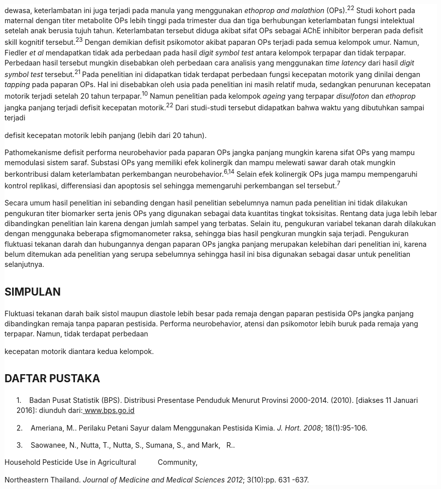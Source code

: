 <p><span class="font6">dewasa, keterlambatan ini juga terjadi pada manula yang menggunakan </span><span class="font6" style="font-style:italic;">ethoprop and malathion</span><span class="font6"> (OPs).<sup>22</sup> Studi kohort pada maternal dengan titer metabolite OPs lebih tinggi pada trimester dua dan tiga berhubungan keterlambatan fungsi intelektual setelah anak berusia tujuh tahun. Keterlambatan tersebut diduga akibat sifat OPs sebagai AChE inhibitor berperan pada defisit skill kognitif tersebut.<sup>23</sup> Dengan demikian defisit psikomotor akibat paparan OPs terjadi pada semua kelompok umur. Namun, Fiedler </span><span class="font6" style="font-style:italic;">et al</span><span class="font6"> mendapatkan tidak ada perbedaan pada hasil </span><span class="font6" style="font-style:italic;">digit symbol test </span><span class="font6">antara kelompok terpapar dan tidak terpapar. Perbedaan hasil tersebut mungkin disebabkan oleh perbedaan cara analisis yang menggunakan </span><span class="font6" style="font-style:italic;">time latency </span><span class="font6">dari hasil </span><span class="font6" style="font-style:italic;">digit symbol test</span><span class="font6"> tersebut.<sup>21 </sup>Pada penelitian ini didapatkan tidak terdapat perbedaan fungsi kecepatan motorik yang dinilai dengan </span><span class="font6" style="font-style:italic;">tapping</span><span class="font6"> pada paparan OPs. Hal ini disebabkan oleh usia pada penelitian ini masih relatif muda, sedangkan penurunan kecepatan motorik terjadi setelah 20 tahun terpapar.<sup>10</sup> Namun penelitian pada kelompok </span><span class="font6" style="font-style:italic;">ageing</span><span class="font6"> yang terpapar </span><span class="font6" style="font-style:italic;">disulfoton</span><span class="font6"> dan </span><span class="font6" style="font-style:italic;">ethoprop</span><span class="font6"> jangka panjang terjadi defisit kecepatan motorik.<sup>22</sup> Dari studi-studi tersebut didapatkan bahwa waktu yang dibutuhkan sampai terjadi</span></p>
<p><span class="font6">defisit kecepatan motorik lebih panjang (lebih dari 20 tahun).</span></p>
<p><span class="font6">Pathomekanisme defisit performa neurobehavior pada paparan OPs jangka panjang mungkin karena sifat OPs yang mampu memodulasi sistem saraf. Substasi OPs yang memiliki efek kolinergik dan mampu melewati sawar darah otak mungkin berkontribusi dalam keterlambatan perkembangan neurobehavior.<sup>6,14</sup> Selain efek kolinergik OPs juga mampu mempengaruhi kontrol replikasi, differensiasi dan apoptosis sel sehingga memengaruhi perkembangan sel tersebut.<sup>7</sup></span></p>
<p><span class="font6">Secara umum hasil penelitian ini sebanding dengan hasil penelitian sebelumnya namun pada penelitian ini tidak dilakukan pengukuran titer biomarker serta jenis OPs yang digunakan sebagai data kuantitas tingkat toksisitas. Rentang data juga lebih lebar dibandingkan penelitian lain karena dengan jumlah sampel yang terbatas. Selain itu, pengukuran variabel tekanan darah dilakukan dengan menggunaka beberapa sfigmomanometer raksa, sehingga bias hasil pengkuran mungkin saja terjadi. Pengukuran fluktuasi tekanan darah dan hubungannya dengan paparan OPs jangka panjang merupakan kelebihan dari penelitian ini, karena belum ditemukan ada penelitian yang serupa sebelumnya sehingga hasil ini bisa digunakan sebagai dasar untuk penelitian selanjutnya.</span></p>
<h2><a name="bookmark14"></a><span class="font6" style="font-weight:bold;"><a name="bookmark15"></a>SIMPULAN</span></h2>
<p><span class="font6">Fluktuasi tekanan darah baik sistol maupun diastole lebih besar pada remaja dengan paparan pestisida OPs jangka panjang dibandingkan remaja tanpa paparan pestisida. Performa neurobehavior, atensi dan psikomotor lebih buruk pada remaja yang terpapar. Namun, tidak terdapat perbedaan</span></p>
<p><span class="font6">kecepatan motorik diantara kedua kelompok.</span></p>
<h2><a name="bookmark16"></a><span class="font6" style="font-weight:bold;"><a name="bookmark17"></a>DAFTAR PUSTAKA</span></h2>
<ul style="list-style:none;"><li>
<p><span class="font6">1. &nbsp;&nbsp;&nbsp;Badan Pusat Statistik (BPS). Distribusi Presentase Penduduk Menurut Provinsi 2000-2014. (2010). [diakses 11 Januari 2016]: diunduh dari:</span><a href="http://www.bps.go.id/"><span class="font6"> </span><span class="font6" style="text-decoration:underline;">www.bps.go.id</span></a></p></li>
<li>
<p><span class="font6">2. &nbsp;&nbsp;&nbsp;Ameriana, M.. Perilaku Petani Sayur dalam Menggunakan Pestisida Kimia. </span><span class="font6" style="font-style:italic;">J. Hort. 2008</span><span class="font6">; 18(1):95-106.</span></p></li>
<li>
<p><span class="font6">3. &nbsp;&nbsp;&nbsp;Saowanee, N., Nutta, T., Nutta, S., Sumana, S., and Mark, &nbsp;&nbsp;R..</span></p></li></ul>
<p><span class="font6">Household Pesticide Use in Agricultural &nbsp;&nbsp;&nbsp;&nbsp;&nbsp;&nbsp;&nbsp;&nbsp;&nbsp;&nbsp;Community,</span></p>
<p><span class="font6">Northeastern Thailand. </span><span class="font6" style="font-style:italic;">Journal of Medicine and Medical Sciences 2012</span><span class="font6">; 3(10):pp. 631 -637.</span></p>
<ul style="list-style:none;"><li>